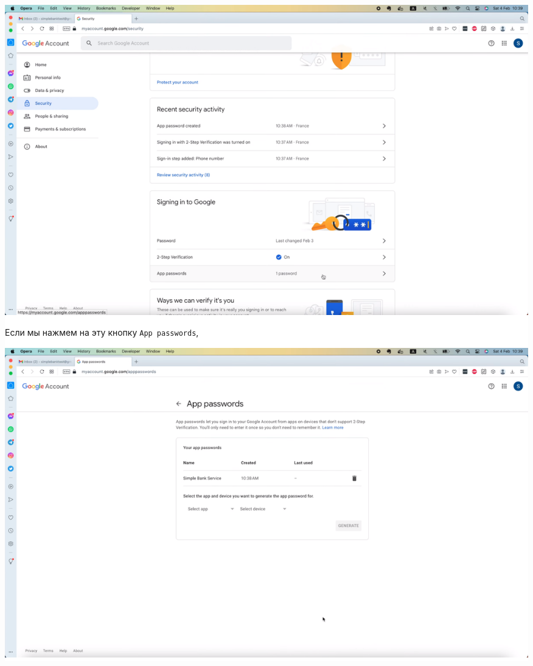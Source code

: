 ![](../images/part59/11.png)

Если мы нажмем на эту кнопку `App passwords`,

![](../images/part59/12.png)
